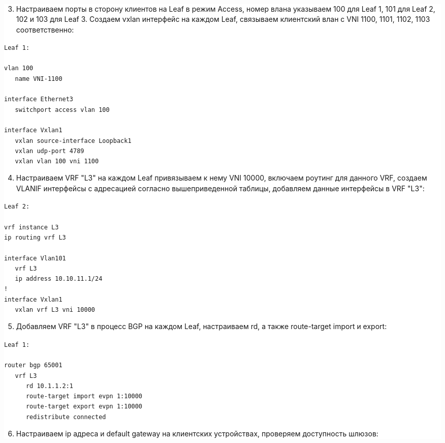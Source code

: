 ```
```
3. Настраиваем порты в сторону клиентов на Leaf в режим Access, номер влана указываем 100 для Leaf 1, 101 для Leaf 2, 102 и 103 для Leaf 3. Создаем vxlan интерфейс на каждом Leaf, связываем клиентский влан с VNI 1100, 1101, 1102, 1103 соответственно:

```
Leaf 1:

vlan 100
   name VNI-1100

interface Ethernet3
   switchport access vlan 100

interface Vxlan1
   vxlan source-interface Loopback1
   vxlan udp-port 4789
   vxlan vlan 100 vni 1100

```
4. Настраиваем VRF "L3" на каждом Leaf привязываем к нему VNI 10000, включаем роутинг для данного VRF, создаем VLANIF интерфейсы с адресацией согласно вышеприведенной таблицы, добавляем данные интерфейсы в VRF "L3":
```
Leaf 2:

vrf instance L3
ip routing vrf L3

interface Vlan101
   vrf L3
   ip address 10.10.11.1/24
!
interface Vxlan1
   vxlan vrf L3 vni 10000

```
5. Добавляем VRF "L3" в процесс BGP на каждом Leaf, настраиваем rd, а также route-target import и export:

```
Leaf 1:

router bgp 65001
   vrf L3
      rd 10.1.1.2:1
      route-target import evpn 1:10000
      route-target export evpn 1:10000
      redistribute connected
```

6. Настраиваем ip адреса и default gateway на клиентских устройствах, проверяем доступность шлюзов:
